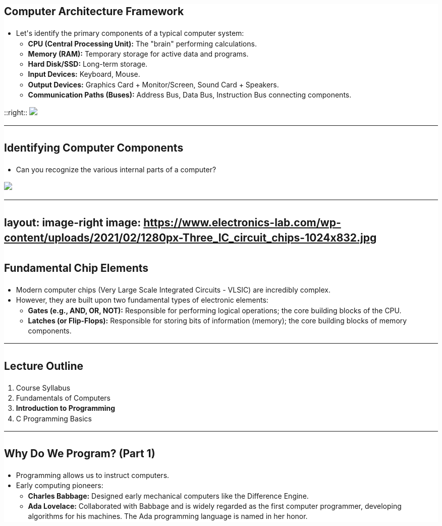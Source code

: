 ## Computer Architecture Framework

* Let's identify the primary components of a typical computer system:
    * **CPU (Central Processing Unit):** The "brain" performing calculations.
    * **Memory (RAM):** Temporary storage for active data and programs.
    * **Hard Disk/SSD:** Long-term storage.
    * **Input Devices:** Keyboard, Mouse.
    * **Output Devices:** Graphics Card + Monitor/Screen, Sound Card + Speakers.
    * **Communication Paths (Buses):** Address Bus, Data Bus, Instruction Bus connecting components.

::right::
<img src="https://images.tpointtech.com/computer/images/computer-components.png">

---

## Identifying Computer Components

* Can you recognize the various internal parts of a computer?

<img src="https://quizizz.com/media/resource/gs/quizizz-media/quizzes/e6088b45-4eb9-4ac3-b556-810995d8ddd5">

---
layout: image-right
image: https://www.electronics-lab.com/wp-content/uploads/2021/02/1280px-Three_IC_circuit_chips-1024x832.jpg
---

## Fundamental Chip Elements

* Modern computer chips (Very Large Scale Integrated Circuits - VLSIC) are incredibly complex.
* However, they are built upon two fundamental types of electronic elements:
    * **Gates (e.g., AND, OR, NOT):** Responsible for performing logical operations; the core building blocks of the CPU.
    * **Latches (or Flip-Flops):** Responsible for storing bits of information (memory); the core building blocks of memory components.

---

## Lecture Outline

1.  Course Syllabus
2.  Fundamentals of Computers
3.  **Introduction to Programming**
4.  C Programming Basics

---

## Why Do We Program? (Part 1)

* Programming allows us to instruct computers.
* Early computing pioneers:
    * **Charles Babbage:** Designed early mechanical computers like the Difference Engine.
    * **Ada Lovelace:** Collaborated with Babbage and is widely regarded as the first computer programmer, developing algorithms for his machines. The Ada programming language is named in her honor.
